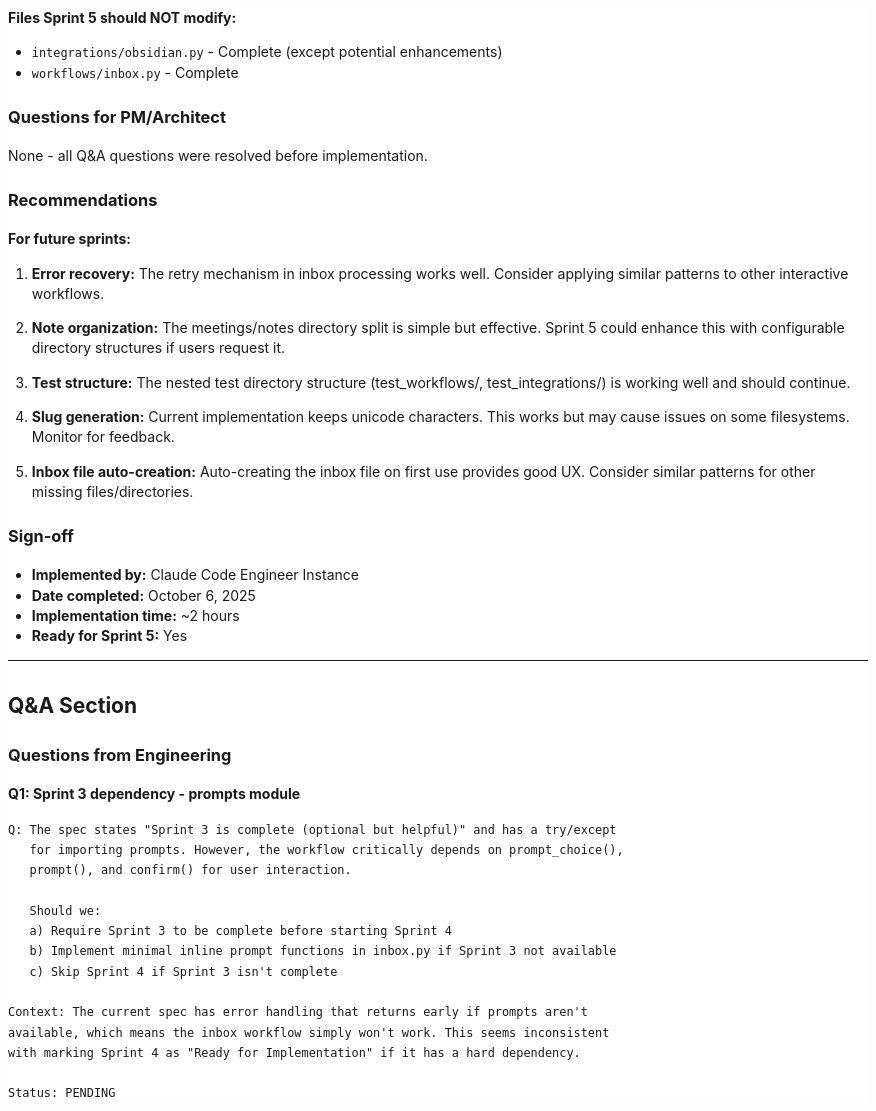 **Files Sprint 5 should NOT modify:**
- `integrations/obsidian.py` - Complete (except potential enhancements)
- `workflows/inbox.py` - Complete

### Questions for PM/Architect

None - all Q&A questions were resolved before implementation.

### Recommendations

**For future sprints:**

1. **Error recovery:** The retry mechanism in inbox processing works well. Consider applying similar patterns to other interactive workflows.

2. **Note organization:** The meetings/notes directory split is simple but effective. Sprint 5 could enhance this with configurable directory structures if users request it.

3. **Test structure:** The nested test directory structure (test_workflows/, test_integrations/) is working well and should continue.

4. **Slug generation:** Current implementation keeps unicode characters. This works but may cause issues on some filesystems. Monitor for feedback.

5. **Inbox file auto-creation:** Auto-creating the inbox file on first use provides good UX. Consider similar patterns for other missing files/directories.

### Sign-off

- **Implemented by:** Claude Code Engineer Instance
- **Date completed:** October 6, 2025
- **Implementation time:** ~2 hours
- **Ready for Sprint 5:** Yes

---

## Q&A Section

### Questions from Engineering

**Q1: Sprint 3 dependency - prompts module**
```
Q: The spec states "Sprint 3 is complete (optional but helpful)" and has a try/except
   for importing prompts. However, the workflow critically depends on prompt_choice(),
   prompt(), and confirm() for user interaction.

   Should we:
   a) Require Sprint 3 to be complete before starting Sprint 4
   b) Implement minimal inline prompt functions in inbox.py if Sprint 3 not available
   c) Skip Sprint 4 if Sprint 3 isn't complete

Context: The current spec has error handling that returns early if prompts aren't
available, which means the inbox workflow simply won't work. This seems inconsistent
with marking Sprint 4 as "Ready for Implementation" if it has a hard dependency.

Status: PENDING
```
